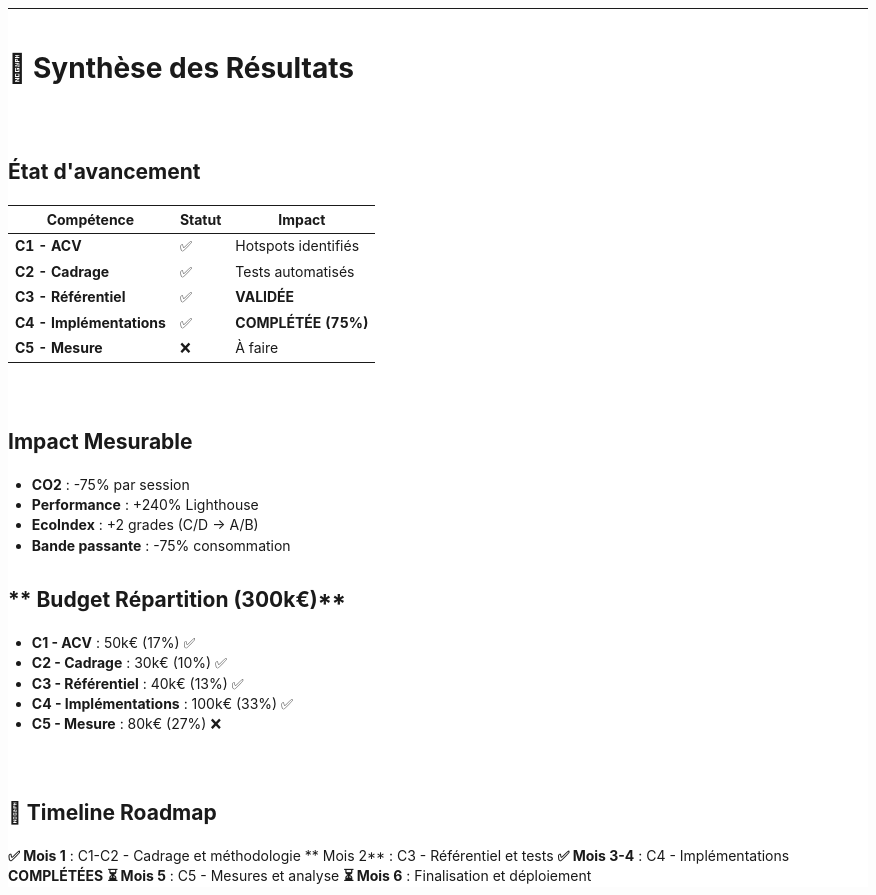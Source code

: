 </div>

</div>

---

# 🎯 **Synthèse des Résultats**
<br>

<div class="two-columns">

<div>

## **État d'avancement**

| Compétence | Statut | Impact |
|------------|--------|--------|
| **C1 - ACV** | ✅ | Hotspots identifiés |
| **C2 - Cadrage** | ✅ | Tests automatisés |
| **C3 - Référentiel** | ✅ | **VALIDÉE** |
| **C4 - Implémentations** | ✅ | **COMPLÉTÉE (75%)** |
| **C5 - Mesure** | ❌ | À faire |


<br>

## **Impact Mesurable**

- **CO2** : -75% par session
- **Performance** : +240% Lighthouse  
- **EcoIndex** : +2 grades (C/D → A/B)
- **Bande passante** : -75% consommation

</div>

<div>

## ** Budget Répartition (300k€)**

- **C1 - ACV** : 50k€ (17%) ✅
- **C2 - Cadrage** : 30k€ (10%) ✅
- **C3 - Référentiel** : 40k€ (13%) ✅
- **C4 - Implémentations** : 100k€ (33%) ✅
- **C5 - Mesure** : 80k€ (27%) ❌
<br>

## **📅 Timeline Roadmap**

**✅ Mois 1** : C1-C2 - Cadrage et méthodologie
** Mois 2** : C3 - Référentiel et tests
**✅ Mois 3-4** : C4 - Implémentations **COMPLÉTÉES**
**⏳ Mois 5** : C5 - Mesures et analyse
**⏳ Mois 6** : Finalisation et déploiement
